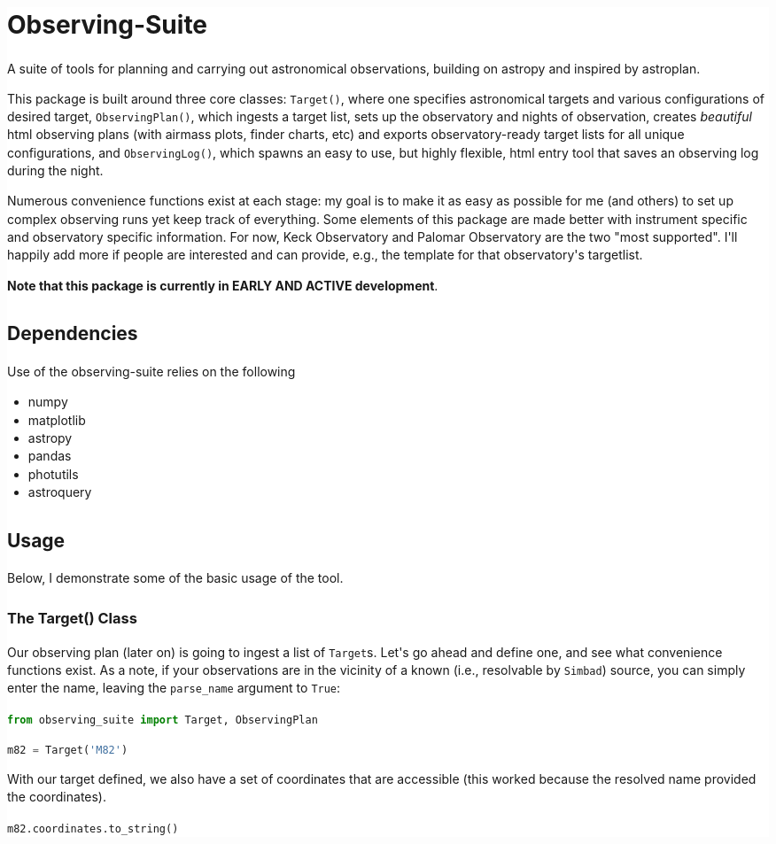 # Observing-Suite

A suite of tools for planning and carrying out astronomical observations, building on astropy and inspired by astroplan.

This package is built around three core classes: `Target()`, where one specifies astronomical targets and various configurations of desired target, `ObservingPlan()`, which ingests a target list, sets up the observatory and nights of observation, creates *beautiful* html observing plans (with airmass plots, finder charts, etc) and exports observatory-ready target lists for all unique configurations, and `ObservingLog()`, which spawns an easy to use, but highly flexible, html entry tool that saves an observing log during the night.

Numerous convenience functions exist at each stage: my goal is to make it as easy as possible for me (and others) to set up complex observing runs yet keep track of everything. Some elements of this package are made better with instrument specific and observatory specific information. For now, Keck Observatory and Palomar Observatory are the two "most supported". I'll happily add more if people are interested and can provide, e.g., the template for that observatory's targetlist.

**Note that this package is currently in EARLY AND ACTIVE development**. 

## Dependencies
Use of the observing-suite relies on the following

- numpy 
- matplotlib
- astropy
- pandas
- photutils
- astroquery

## Usage
Below, I demonstrate some of the basic usage of the tool.

### The Target() Class 

Our observing plan (later on) is going to ingest a list of `Target`s. Let's go ahead and define one, and see what convenience functions exist. As a note, if your observations are in the vicinity of a known (i.e., resolvable by `Simbad`) source, you can simply enter the name, leaving the `parse_name` argument to `True`:


```python
from observing_suite import Target, ObservingPlan
```


```python
m82 = Target('M82')
```

With our target defined, we also have a set of coordinates that are accessible (this worked because the resolved name provided the coordinates). 


```python
m82.coordinates.to_string()
```
